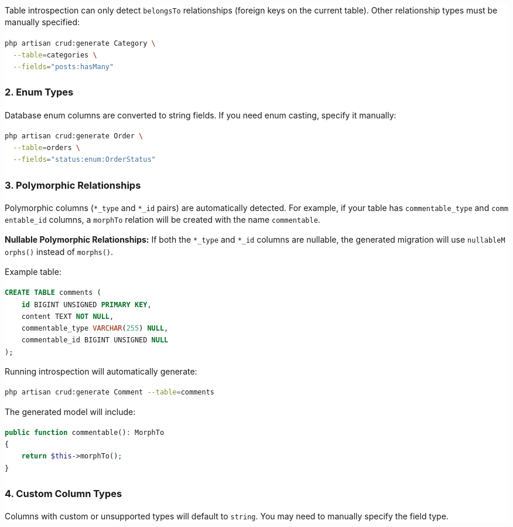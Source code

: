 Table introspection can only detect `belongsTo` relationships (foreign keys on the current table). Other relationship types must be manually specified:

```bash
php artisan crud:generate Category \
  --table=categories \
  --fields="posts:hasMany"
```

### 2. Enum Types

Database enum columns are converted to string fields. If you need enum casting, specify it manually:

```bash
php artisan crud:generate Order \
  --table=orders \
  --fields="status:enum:OrderStatus"
```

### 3. Polymorphic Relationships

Polymorphic columns (`*_type` and `*_id` pairs) are automatically detected. For example, if your table has `commentable_type` and `commentable_id` columns, a `morphTo` relation will be created with the name `commentable`.

**Nullable Polymorphic Relationships:**
If both the `*_type` and `*_id` columns are nullable, the generated migration will use `nullableMorphs()` instead of `morphs()`.

Example table:
```sql
CREATE TABLE comments (
    id BIGINT UNSIGNED PRIMARY KEY,
    content TEXT NOT NULL,
    commentable_type VARCHAR(255) NULL,
    commentable_id BIGINT UNSIGNED NULL
);
```

Running introspection will automatically generate:
```bash
php artisan crud:generate Comment --table=comments
```

The generated model will include:
```php
public function commentable(): MorphTo
{
    return $this->morphTo();
}
```

### 4. Custom Column Types

Columns with custom or unsupported types will default to `string`. You may need to manually specify the field type.
